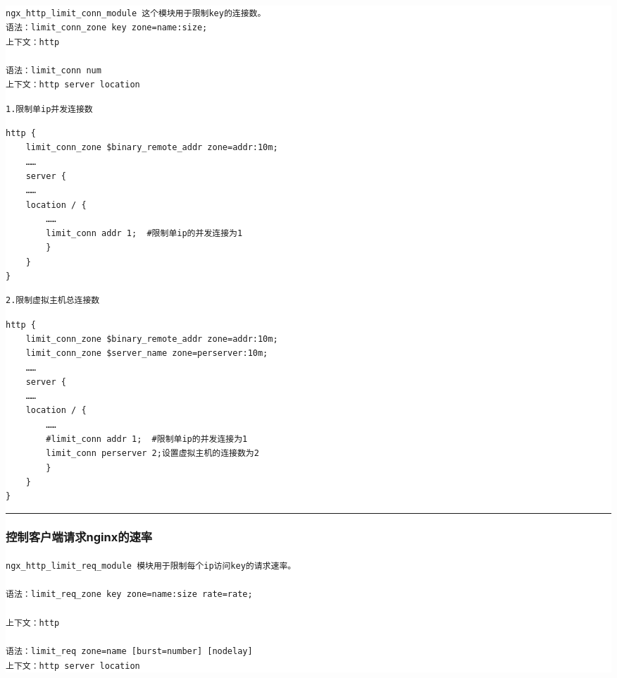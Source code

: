 ```
ngx_http_limit_conn_module 这个模块用于限制key的连接数。
语法：limit_conn_zone key zone=name:size;
上下文：http

语法：limit_conn num
上下文：http server location
```

    1.限制单ip并发连接数

```
http {
    limit_conn_zone $binary_remote_addr zone=addr:10m;
    ……
    server {
    ……
    location / {
        ……
        limit_conn addr 1;  #限制单ip的并发连接为1
        }
    }
}

```

    2.限制虚拟主机总连接数

```
http {
    limit_conn_zone $binary_remote_addr zone=addr:10m;
    limit_conn_zone $server_name zone=perserver:10m;
    ……
    server {
    ……
    location / {
        ……
        #limit_conn addr 1;  #限制单ip的并发连接为1
        limit_conn perserver 2;设置虚拟主机的连接数为2
        }
    }
}
```

---

### 控制客户端请求nginx的速率

    ngx_http_limit_req_module 模块用于限制每个ip访问key的请求速率。 

    语法：limit_req_zone key zone=name:size rate=rate;
    
    上下文：http

    语法：limit_req zone=name [burst=number] [nodelay]
    上下文：http server location
